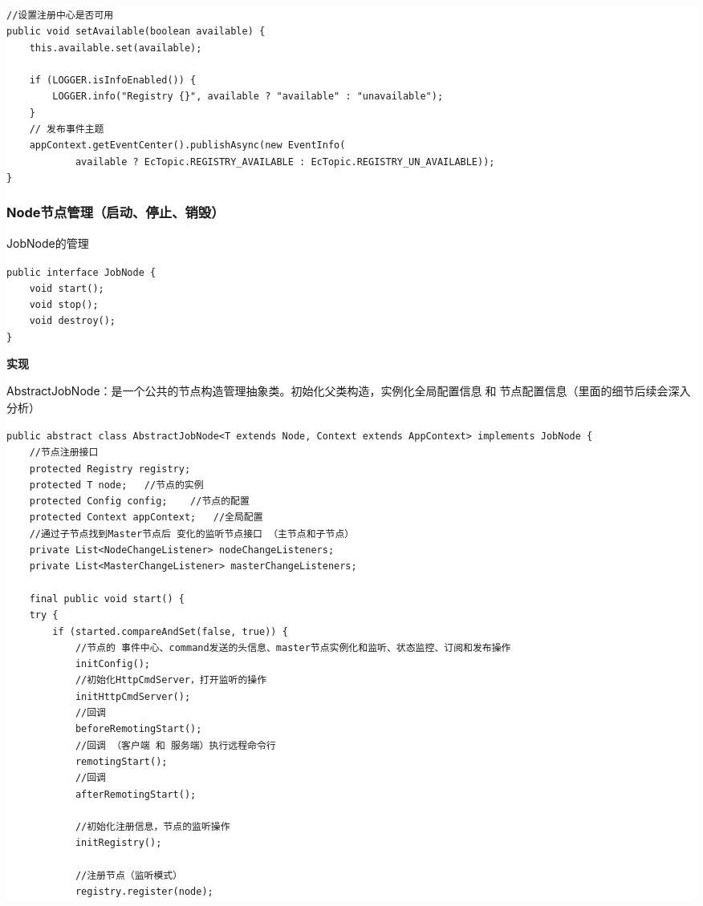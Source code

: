 	//设置注册中心是否可用
	public void setAvailable(boolean available) {
	    this.available.set(available);
	
	    if (LOGGER.isInfoEnabled()) {
	        LOGGER.info("Registry {}", available ? "available" : "unavailable");
	    }
	    // 发布事件主题
	    appContext.getEventCenter().publishAsync(new EventInfo(
	            available ? EcTopic.REGISTRY_AVAILABLE : EcTopic.REGISTRY_UN_AVAILABLE));
	}

### Node节点管理（启动、停止、销毁）

JobNode的管理

	public interface JobNode {
	    void start();
	    void stop();
	    void destroy();
	}

**实现**

AbstractJobNode：是一个公共的节点构造管理抽象类。初始化父类构造，实例化全局配置信息 和 节点配置信息（里面的细节后续会深入分析）

	public abstract class AbstractJobNode<T extends Node, Context extends AppContext> implements JobNode {
	    //节点注册接口
	    protected Registry registry;
	    protected T node;   //节点的实例
	    protected Config config;    //节点的配置
	    protected Context appContext;   //全局配置
	    //通过子节点找到Master节点后 变化的监听节点接口 （主节点和子节点）
	    private List<NodeChangeListener> nodeChangeListeners;
	    private List<MasterChangeListener> masterChangeListeners;
	
	    final public void start() {
	    try {
	        if (started.compareAndSet(false, true)) {
	            //节点的 事件中心、command发送的头信息、master节点实例化和监听、状态监控、订阅和发布操作
	            initConfig();
	            //初始化HttpCmdServer，打开监听的操作
	            initHttpCmdServer();
	            //回调
	            beforeRemotingStart();
	            //回调 （客户端 和 服务端）执行远程命令行
	            remotingStart();
	            //回调
	            afterRemotingStart();
	
	            //初始化注册信息，节点的监听操作
	            initRegistry();
	
	            //注册节点（监听模式）
	            registry.register(node);
	